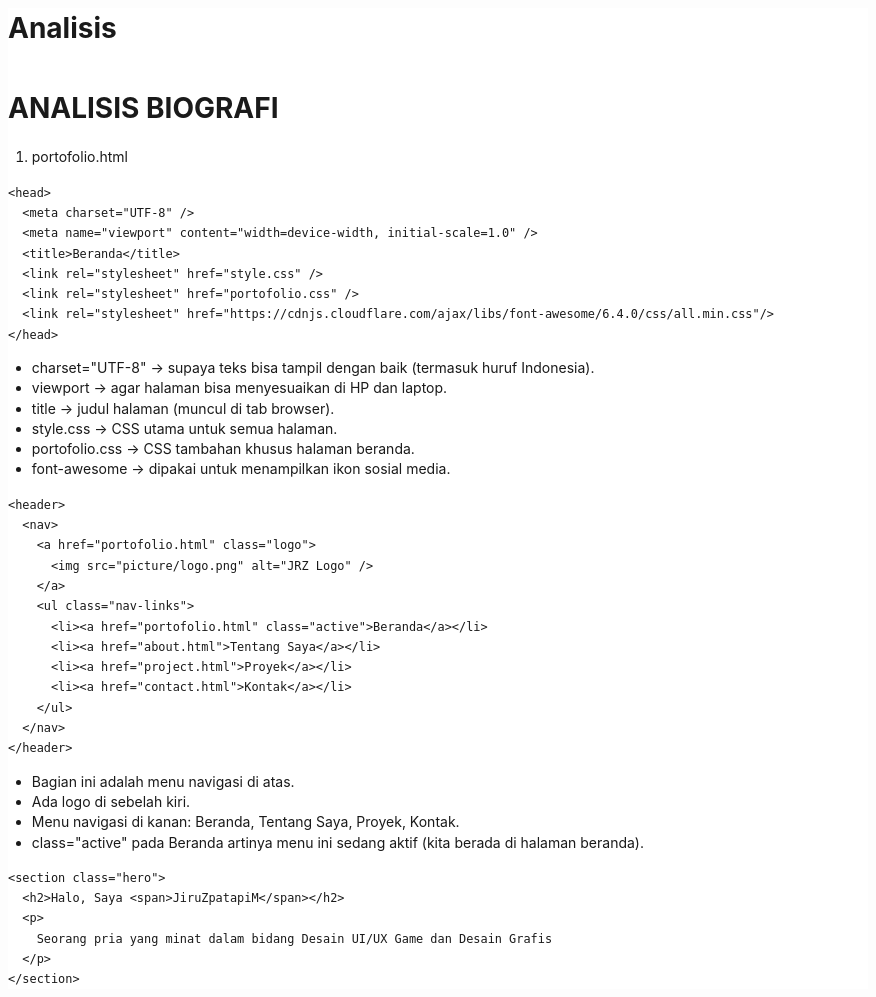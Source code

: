 # Analisis

# ANALISIS BIOGRAFI

1. portofolio.html

```Bagian Header
<head>
  <meta charset="UTF-8" />
  <meta name="viewport" content="width=device-width, initial-scale=1.0" />
  <title>Beranda</title>
  <link rel="stylesheet" href="style.css" />
  <link rel="stylesheet" href="portofolio.css" />
  <link rel="stylesheet" href="https://cdnjs.cloudflare.com/ajax/libs/font-awesome/6.4.0/css/all.min.css"/>
</head>
```

- charset="UTF-8" → supaya teks bisa tampil dengan baik (termasuk huruf Indonesia).
- viewport → agar halaman bisa menyesuaikan di HP dan laptop.
- title → judul halaman (muncul di tab browser).
- style.css → CSS utama untuk semua halaman.
- portofolio.css → CSS tambahan khusus halaman beranda.
- font-awesome → dipakai untuk menampilkan ikon sosial media.

```Bagian Header + Navigasi
<header>
  <nav>
    <a href="portofolio.html" class="logo">
      <img src="picture/logo.png" alt="JRZ Logo" />
    </a>
    <ul class="nav-links">
      <li><a href="portofolio.html" class="active">Beranda</a></li>
      <li><a href="about.html">Tentang Saya</a></li>
      <li><a href="project.html">Proyek</a></li>
      <li><a href="contact.html">Kontak</a></li>
    </ul>
  </nav>
</header>
```

- Bagian ini adalah menu navigasi di atas.
- Ada logo di sebelah kiri.
- Menu navigasi di kanan: Beranda, Tentang Saya, Proyek, Kontak.
- class="active" pada Beranda artinya menu ini sedang aktif (kita berada di halaman beranda).

```Bagian Hero
<section class="hero">
  <h2>Halo, Saya <span>JiruZpatapiM</span></h2>
  <p>
    Seorang pria yang minat dalam bidang Desain UI/UX Game dan Desain Grafis
  </p>
</section>
```
